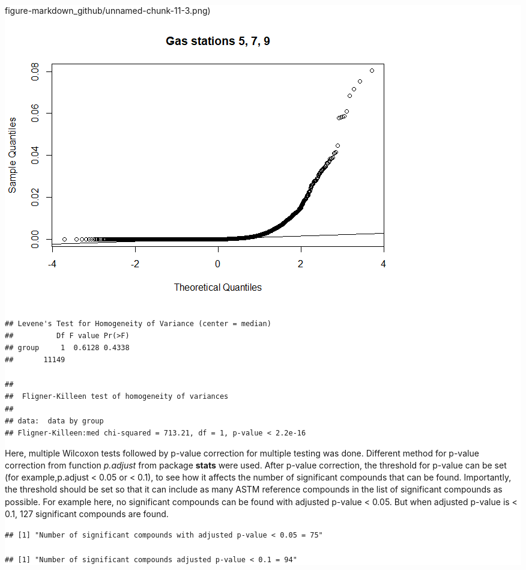 figure-markdown_github/unnamed-chunk-11-3.png)![](Github-workflow-usage-instruction_files/figure-markdown_github/unnamed-chunk-11-4.png)

    ## Levene's Test for Homogeneity of Variance (center = median)
    ##          Df F value Pr(>F)
    ## group     1  0.6128 0.4338
    ##       11149

    ## 
    ##  Fligner-Killeen test of homogeneity of variances
    ## 
    ## data:  data by group
    ## Fligner-Killeen:med chi-squared = 713.21, df = 1, p-value < 2.2e-16

Here, multiple Wilcoxon tests followed by p-value correction for
multiple testing was done. Different method for p-value correction from
function *p.adjust* from package **stats** were used. After p-value
correction, the threshold for p-value can be set (for example,p.adjust
\< 0.05 or \< 0.1), to see how it affects the number of significant
compounds that can be found. Importantly, the threshold should be set so
that it can include as many ASTM reference compounds in the list of
significant compounds as possible. For example here, no significant
compounds can be found with adjusted p-value \< 0.05. But when adjusted
p-value is \< 0.1, 127 significant compounds are found.

    ## [1] "Number of significant compounds with adjusted p-value < 0.05 = 75"

    ## [1] "Number of significant compounds adjusted p-value < 0.1 = 94"

